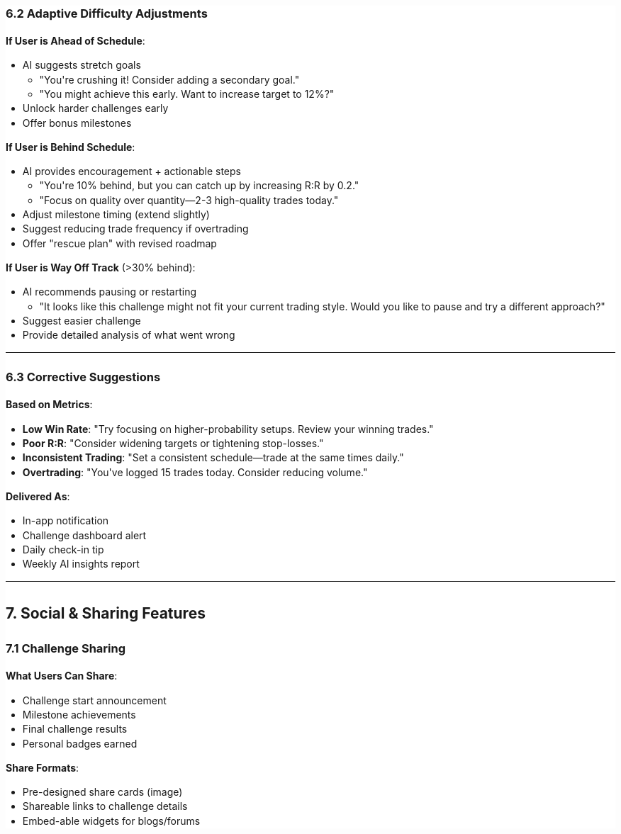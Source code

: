 ### 6.2 Adaptive Difficulty Adjustments

**If User is Ahead of Schedule**:
- AI suggests stretch goals
  - "You're crushing it! Consider adding a secondary goal."
  - "You might achieve this early. Want to increase target to 12%?"
- Unlock harder challenges early
- Offer bonus milestones

**If User is Behind Schedule**:
- AI provides encouragement + actionable steps
  - "You're 10% behind, but you can catch up by increasing R:R by 0.2."
  - "Focus on quality over quantity—2-3 high-quality trades today."
- Adjust milestone timing (extend slightly)
- Suggest reducing trade frequency if overtrading
- Offer "rescue plan" with revised roadmap

**If User is Way Off Track** (>30% behind):
- AI recommends pausing or restarting
  - "It looks like this challenge might not fit your current trading style. Would you like to pause and try a different approach?"
- Suggest easier challenge
- Provide detailed analysis of what went wrong

---

### 6.3 Corrective Suggestions

**Based on Metrics**:
- **Low Win Rate**: "Try focusing on higher-probability setups. Review your winning trades."
- **Poor R:R**: "Consider widening targets or tightening stop-losses."
- **Inconsistent Trading**: "Set a consistent schedule—trade at the same times daily."
- **Overtrading**: "You've logged 15 trades today. Consider reducing volume."

**Delivered As**:
- In-app notification
- Challenge dashboard alert
- Daily check-in tip
- Weekly AI insights report

---

## 7. Social & Sharing Features

### 7.1 Challenge Sharing

**What Users Can Share**:
- Challenge start announcement
- Milestone achievements
- Final challenge results
- Personal badges earned

**Share Formats**:
- Pre-designed share cards (image)
- Shareable links to challenge details
- Embed-able widgets for blogs/forums
